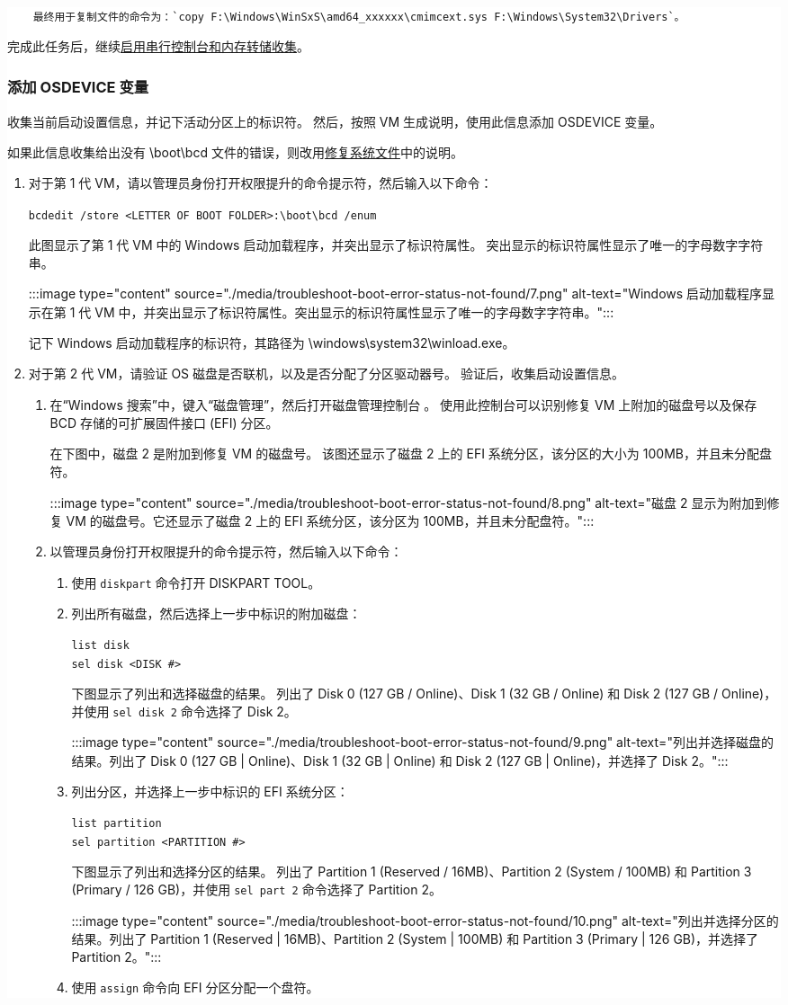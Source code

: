         最终用于复制文件的命令为：`copy F:\Windows\WinSxS\amd64_xxxxxx\cmimcext.sys F:\Windows\System32\Drivers`。

完成此任务后，继续[启用串行控制台和内存转储收集](#enable-the-serial-console-and-memory-dump-collection)。

### <a name="add-the-osdevice-variable"></a>添加 OSDEVICE 变量

收集当前启动设置信息，并记下活动分区上的标识符。 然后，按照 VM 生成说明，使用此信息添加 OSDEVICE 变量。

如果此信息收集给出没有 \boot\bcd 文件的错误，则改用[修复系统文件](#repair-the-system-file)中的说明。 

1. 对于第 1 代 VM，请以管理员身份打开权限提升的命令提示符，然后输入以下命令：

    `bcdedit /store <LETTER OF BOOT FOLDER>:\boot\bcd /enum`

    此图显示了第 1 代 VM 中的 Windows 启动加载程序，并突出显示了标识符属性。 突出显示的标识符属性显示了唯一的字母数字字符串。

    :::image type="content" source="./media/troubleshoot-boot-error-status-not-found/7.png" alt-text="Windows 启动加载程序显示在第 1 代 VM 中，并突出显示了标识符属性。突出显示的标识符属性显示了唯一的字母数字字符串。":::

    记下 Windows 启动加载程序的标识符，其路径为 \windows\system32\winload.exe。

1. 对于第 2 代 VM，请验证 OS 磁盘是否联机，以及是否分配了分区驱动器号。 验证后，收集启动设置信息。
    1. 在“Windows 搜索”中，键入“磁盘管理”，然后打开磁盘管理控制台 。 使用此控制台可以识别修复 VM 上附加的磁盘号以及保存 BCD 存储的可扩展固件接口 (EFI) 分区。

        在下图中，磁盘 2 是附加到修复 VM 的磁盘号。 该图还显示了磁盘 2 上的 EFI 系统分区，该分区的大小为 100MB，并且未分配盘符。

        :::image type="content" source="./media/troubleshoot-boot-error-status-not-found/8.png" alt-text="磁盘 2 显示为附加到修复 VM 的磁盘号。它还显示了磁盘 2 上的 EFI 系统分区，该分区为 100MB，并且未分配盘符。":::

    1. 以管理员身份打开权限提升的命令提示符，然后输入以下命令：
        1. 使用 `diskpart` 命令打开 DISKPART TOOL。
        1. 列出所有磁盘，然后选择上一步中标识的附加磁盘：

            ```
            list disk
            sel disk <DISK #>
            ```

            下图显示了列出和选择磁盘的结果。 列出了 Disk 0 (127 GB / Online)、Disk 1 (32 GB / Online) 和 Disk 2 (127 GB / Online)，并使用 `sel disk 2` 命令选择了 Disk 2。

            :::image type="content" source="./media/troubleshoot-boot-error-status-not-found/9.png" alt-text="列出并选择磁盘的结果。列出了 Disk 0 (127 GB | Online)、Disk 1 (32 GB | Online) 和 Disk 2 (127 GB | Online)，并选择了 Disk 2。":::

        1. 列出分区，并选择上一步中标识的 EFI 系统分区：

            ```
            list partition
            sel partition <PARTITION #>
            ```

            下图显示了列出和选择分区的结果。 列出了 Partition 1 (Reserved / 16MB)、Partition 2 (System / 100MB) 和 Partition 3 (Primary / 126 GB)，并使用 `sel part 2` 命令选择了 Partition 2。

            :::image type="content" source="./media/troubleshoot-boot-error-status-not-found/10.png" alt-text="列出并选择分区的结果。列出了 Partition 1 (Reserved | 16MB)、Partition 2 (System | 100MB) 和 Partition 3 (Primary | 126 GB)，并选择了 Partition 2。":::

        1. 使用 `assign` 命令向 EFI 分区分配一个盘符。
